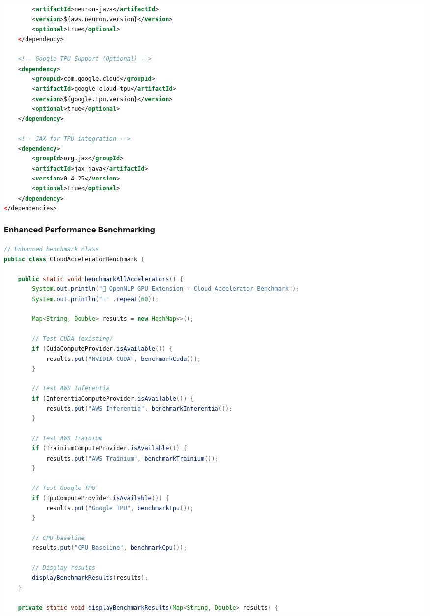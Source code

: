 ```xml
        <artifactId>neuron-java</artifactId>
        <version>${aws.neuron.version}</version>
        <optional>true</optional>
    </dependency>

    <!-- Google TPU Support (Optional) -->
    <dependency>
        <groupId>com.google.cloud</groupId>
        <artifactId>google-cloud-tpu</artifactId>
        <version>${google.tpu.version}</version>
        <optional>true</optional>
    </dependency>

    <!-- JAX for TPU integration -->
    <dependency>
        <groupId>org.jax</groupId>
        <artifactId>jax-java</artifactId>
        <version>0.4.25</version>
        <optional>true</optional>
    </dependency>
</dependencies>
```

### Enhanced Performance Benchmarking

```java
// Enhanced benchmark class
public class CloudAcceleratorBenchmark {

    public static void benchmarkAllAccelerators() {
        System.out.println("🚀 OpenNLP GPU Extension - Cloud Accelerator Benchmark");
        System.out.println("=" .repeat(60));

        Map<String, Double> results = new HashMap<>();

        // Test CUDA (existing)
        if (CudaComputeProvider.isAvailable()) {
            results.put("NVIDIA CUDA", benchmarkCuda());
        }

        // Test AWS Inferentia
        if (InferentiaComputeProvider.isAvailable()) {
            results.put("AWS Inferentia", benchmarkInferentia());
        }

        // Test AWS Trainium
        if (TrainiumComputeProvider.isAvailable()) {
            results.put("AWS Trainium", benchmarkTrainium());
        }

        // Test Google TPU
        if (TpuComputeProvider.isAvailable()) {
            results.put("Google TPU", benchmarkTpu());
        }

        // CPU baseline
        results.put("CPU Baseline", benchmarkCpu());

        // Display results
        displayBenchmarkResults(results);
    }

    private static void displayBenchmarkResults(Map<String, Double> results) {
```